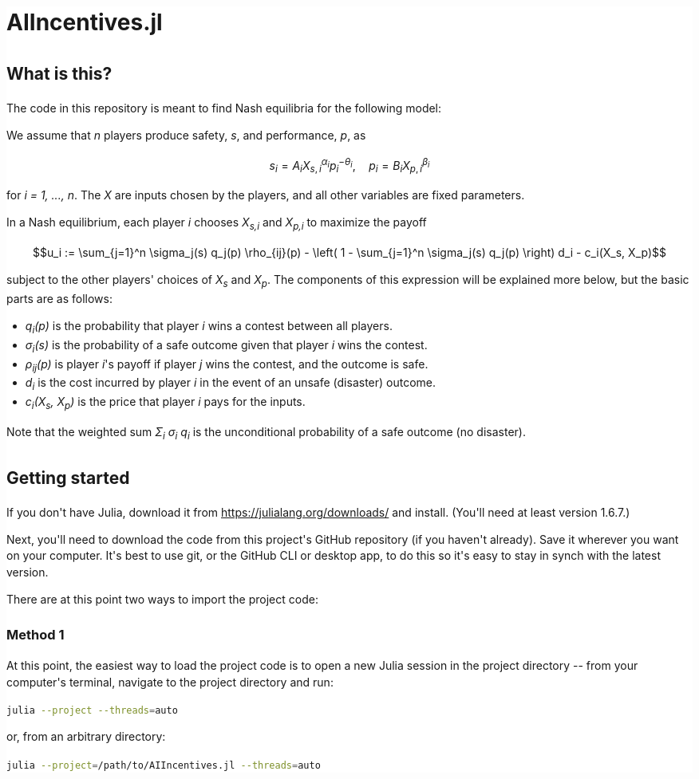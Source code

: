 # AIIncentives.jl

## What is this?

The code in this repository is meant to find Nash equilibria for the following model:

We assume that *n* players produce safety, *s*, and performance, *p*, as

$$s_i = A_i X_{s,i}^{\alpha_i} p_i^{-\theta_i}, \quad p_i = B_i X_{p,i}^{\beta_i}$$

for *i = 1, ..., n*. The *X* are inputs chosen by the players, and all other variables are fixed parameters.

In a Nash equilibrium, each player *i* chooses *X<sub>s,i</sub>* and *X<sub>p,i</sub>* to maximize the payoff

$$u_i := \sum_{j=1}^n \sigma_j(s) q_j(p) \rho_{ij}(p) - \left( 1 - \sum_{j=1}^n \sigma_j(s) q_j(p) \right) d_i - c_i(X_s, X_p)$$

subject to the other players' choices of *X<sub>s</sub>* and *X<sub>p</sub>*. The components of this expression will be explained more below, but the basic parts are as follows:

* *q<sub>i</sub>(p)* is the probability that player *i* wins a contest between all players.
* *&sigma;<sub>i</sub>(s)* is the probability of a safe outcome given that player *i* wins the contest.
* *&rho;<sub>ij</sub>(p)* is player *i*'s payoff if player *j* wins the contest, and the outcome is safe.
* *d<sub>i</sub>* is the cost incurred by player *i* in the event of an unsafe (disaster) outcome.
* *c<sub>i</sub>(X<sub>s</sub>, X<sub>p</sub>)* is the price that player *i* pays for the inputs.

Note that the weighted sum *&Sigma;<sub>i</sub> &sigma;<sub>i</sub> q<sub>i</sub>* is the unconditional probability of a safe outcome (no disaster). 

## Getting started

If you don't have Julia, download it from https://julialang.org/downloads/ and install. (You'll need at least version 1.6.7.)

Next, you'll need to download the code from this project's GitHub repository (if you haven't already). Save it wherever you want on your computer. It's best to use git, or the GitHub CLI or desktop app, to do this so it's easy to stay in synch with the latest version.

There are at this point two ways to import the project code: 

### Method 1

At this point, the easiest way to load the project code is to open a new Julia session in the project directory -- from your computer's terminal, navigate to the project directory and run:
```bash
julia --project --threads=auto
```
or, from an arbitrary directory:
```bash
julia --project=/path/to/AIIncentives.jl --threads=auto
```
